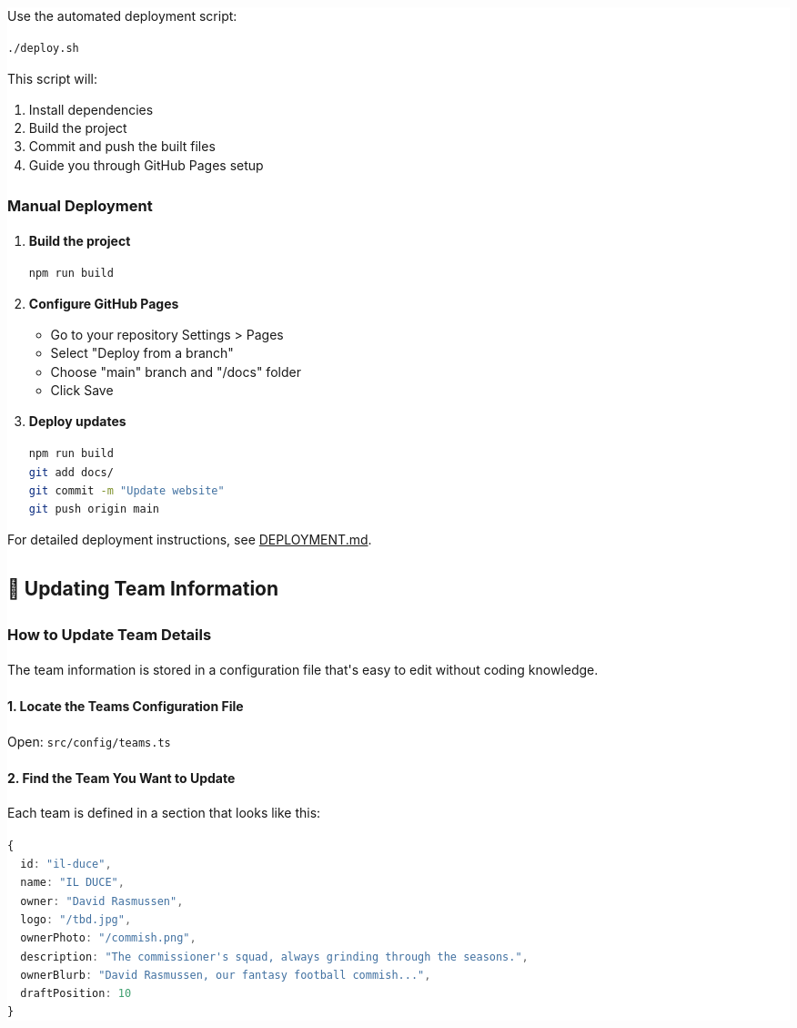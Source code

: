 Use the automated deployment script:

```bash
./deploy.sh
```

This script will:
1. Install dependencies
2. Build the project
3. Commit and push the built files
4. Guide you through GitHub Pages setup

### Manual Deployment

1. **Build the project**
   ```bash
   npm run build
   ```

2. **Configure GitHub Pages**
   - Go to your repository Settings > Pages
   - Select "Deploy from a branch"
   - Choose "main" branch and "/docs" folder
   - Click Save

3. **Deploy updates**
   ```bash
   npm run build
   git add docs/
   git commit -m "Update website"
   git push origin main
   ```

For detailed deployment instructions, see [DEPLOYMENT.md](./DEPLOYMENT.md).

## 📝 Updating Team Information

### How to Update Team Details

The team information is stored in a configuration file that's easy to edit without coding knowledge.

#### 1. Locate the Teams Configuration File

Open: `src/config/teams.ts`

#### 2. Find the Team You Want to Update

Each team is defined in a section that looks like this:

```typescript
{
  id: "il-duce",
  name: "IL DUCE",
  owner: "David Rasmussen",
  logo: "/tbd.jpg",
  ownerPhoto: "/commish.png",
  description: "The commissioner's squad, always grinding through the seasons.",
  ownerBlurb: "David Rasmussen, our fantasy football commish...",
  draftPosition: 10
}
```
